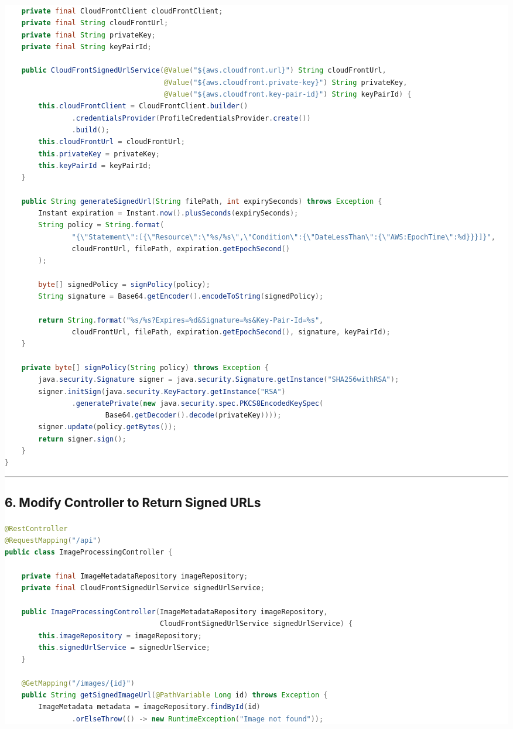 ```java
    private final CloudFrontClient cloudFrontClient;
    private final String cloudFrontUrl;
    private final String privateKey;
    private final String keyPairId;

    public CloudFrontSignedUrlService(@Value("${aws.cloudfront.url}") String cloudFrontUrl,
                                      @Value("${aws.cloudfront.private-key}") String privateKey,
                                      @Value("${aws.cloudfront.key-pair-id}") String keyPairId) {
        this.cloudFrontClient = CloudFrontClient.builder()
                .credentialsProvider(ProfileCredentialsProvider.create())
                .build();
        this.cloudFrontUrl = cloudFrontUrl;
        this.privateKey = privateKey;
        this.keyPairId = keyPairId;
    }

    public String generateSignedUrl(String filePath, int expirySeconds) throws Exception {
        Instant expiration = Instant.now().plusSeconds(expirySeconds);
        String policy = String.format(
                "{\"Statement\":[{\"Resource\":\"%s/%s\",\"Condition\":{\"DateLessThan\":{\"AWS:EpochTime\":%d}}}]}",
                cloudFrontUrl, filePath, expiration.getEpochSecond()
        );

        byte[] signedPolicy = signPolicy(policy);
        String signature = Base64.getEncoder().encodeToString(signedPolicy);

        return String.format("%s/%s?Expires=%d&Signature=%s&Key-Pair-Id=%s",
                cloudFrontUrl, filePath, expiration.getEpochSecond(), signature, keyPairId);
    }

    private byte[] signPolicy(String policy) throws Exception {
        java.security.Signature signer = java.security.Signature.getInstance("SHA256withRSA");
        signer.initSign(java.security.KeyFactory.getInstance("RSA")
                .generatePrivate(new java.security.spec.PKCS8EncodedKeySpec(
                        Base64.getDecoder().decode(privateKey))));
        signer.update(policy.getBytes());
        return signer.sign();
    }
}
```

---

## **6. Modify Controller to Return Signed URLs**
```java
@RestController
@RequestMapping("/api")
public class ImageProcessingController {

    private final ImageMetadataRepository imageRepository;
    private final CloudFrontSignedUrlService signedUrlService;

    public ImageProcessingController(ImageMetadataRepository imageRepository,
                                     CloudFrontSignedUrlService signedUrlService) {
        this.imageRepository = imageRepository;
        this.signedUrlService = signedUrlService;
    }

    @GetMapping("/images/{id}")
    public String getSignedImageUrl(@PathVariable Long id) throws Exception {
        ImageMetadata metadata = imageRepository.findById(id)
                .orElseThrow(() -> new RuntimeException("Image not found"));
```